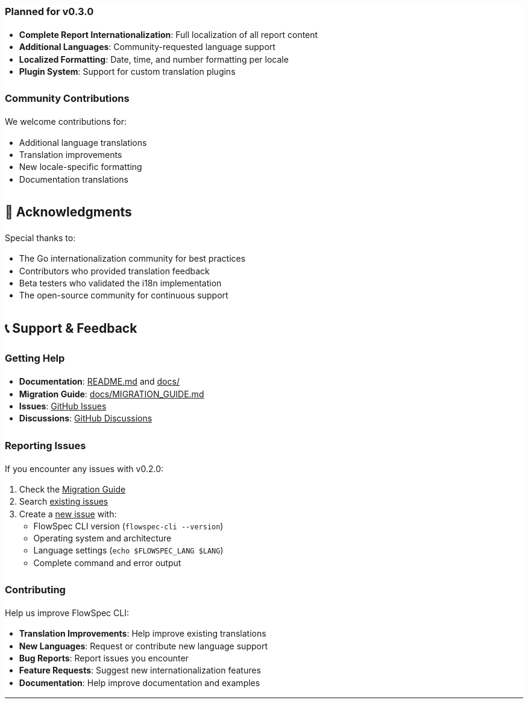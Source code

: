 ### Planned for v0.3.0

- **Complete Report Internationalization**: Full localization of all report content
- **Additional Languages**: Community-requested language support
- **Localized Formatting**: Date, time, and number formatting per locale
- **Plugin System**: Support for custom translation plugins

### Community Contributions

We welcome contributions for:
- Additional language translations
- Translation improvements
- New locale-specific formatting
- Documentation translations

## 🙏 Acknowledgments

Special thanks to:
- The Go internationalization community for best practices
- Contributors who provided translation feedback
- Beta testers who validated the i18n implementation
- The open-source community for continuous support

## 📞 Support & Feedback

### Getting Help

- **Documentation**: [README.md](README.md) and [docs/](docs/)
- **Migration Guide**: [docs/MIGRATION_GUIDE.md](docs/MIGRATION_GUIDE.md)
- **Issues**: [GitHub Issues](https://github.com/FlowSpec/flowspec-cli/issues)
- **Discussions**: [GitHub Discussions](https://github.com/FlowSpec/flowspec-cli/discussions)

### Reporting Issues

If you encounter any issues with v0.2.0:

1. Check the [Migration Guide](docs/MIGRATION_GUIDE.md)
2. Search [existing issues](https://github.com/FlowSpec/flowspec-cli/issues)
3. Create a [new issue](https://github.com/FlowSpec/flowspec-cli/issues/new) with:
   - FlowSpec CLI version (`flowspec-cli --version`)
   - Operating system and architecture
   - Language settings (`echo $FLOWSPEC_LANG $LANG`)
   - Complete command and error output

### Contributing

Help us improve FlowSpec CLI:

- **Translation Improvements**: Help improve existing translations
- **New Languages**: Request or contribute new language support
- **Bug Reports**: Report issues you encounter
- **Feature Requests**: Suggest new internationalization features
- **Documentation**: Help improve documentation and examples

---